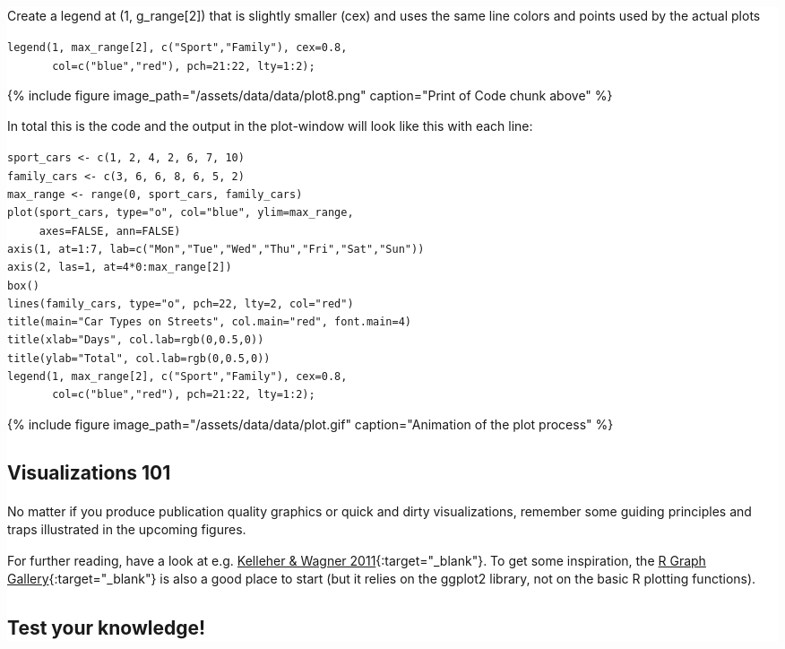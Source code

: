 Create a legend at (1, g_range[2]) that is slightly smaller (cex) and uses the same line colors and points used by  the actual plots
```
legend(1, max_range[2], c("Sport","Family"), cex=0.8,
       col=c("blue","red"), pch=21:22, lty=1:2);
```

{% include figure image_path="/assets/data/data/plot8.png" caption="Print of Code chunk above" %}

In total this is the code and the output in the plot-window will look like this with each line:
```
sport_cars <- c(1, 2, 4, 2, 6, 7, 10)
family_cars <- c(3, 6, 6, 8, 6, 5, 2)
max_range <- range(0, sport_cars, family_cars)
plot(sport_cars, type="o", col="blue", ylim=max_range,
     axes=FALSE, ann=FALSE)
axis(1, at=1:7, lab=c("Mon","Tue","Wed","Thu","Fri","Sat","Sun"))
axis(2, las=1, at=4*0:max_range[2])
box()
lines(family_cars, type="o", pch=22, lty=2, col="red")
title(main="Car Types on Streets", col.main="red", font.main=4)
title(xlab="Days", col.lab=rgb(0,0.5,0))
title(ylab="Total", col.lab=rgb(0,0.5,0))
legend(1, max_range[2], c("Sport","Family"), cex=0.8,
       col=c("blue","red"), pch=21:22, lty=1:2);
```       
{% include figure image_path="/assets/data/data/plot.gif" caption="Animation of the plot process" %}

## Visualizations 101

No matter if you produce publication quality graphics or quick and dirty visualizations, remember some guiding principles and traps illustrated in the upcoming figures.

For further reading, have a look at e.g. [Kelleher & Wagner 2011](https://www.sciencedirect.com/science/article/pii/S1364815210003270){:target="_blank"}. To get some inspiration, the [R Graph Gallery](https://www.r-graph-gallery.com/){:target="_blank"} is also a good place to start (but it relies on the ggplot2 library, not on the basic R plotting functions).



## Test your knowledge!
<iframe src="https://geomoer.github.io/moer-h5p-content/h5p-standalone-1.3.x/demo/base-r-unit09-creating.html" width="1090" height="600" frameborder="0" allowfullscreen="allowfullscreen" allow="geolocation *; microphone *; camera *; midi *; encrypted-media *"> </iframe><script src="https://h5p.org/sites/all/modules/h5p/library/js/h5p-resizer.js" charset="UTF-8"></script> 



